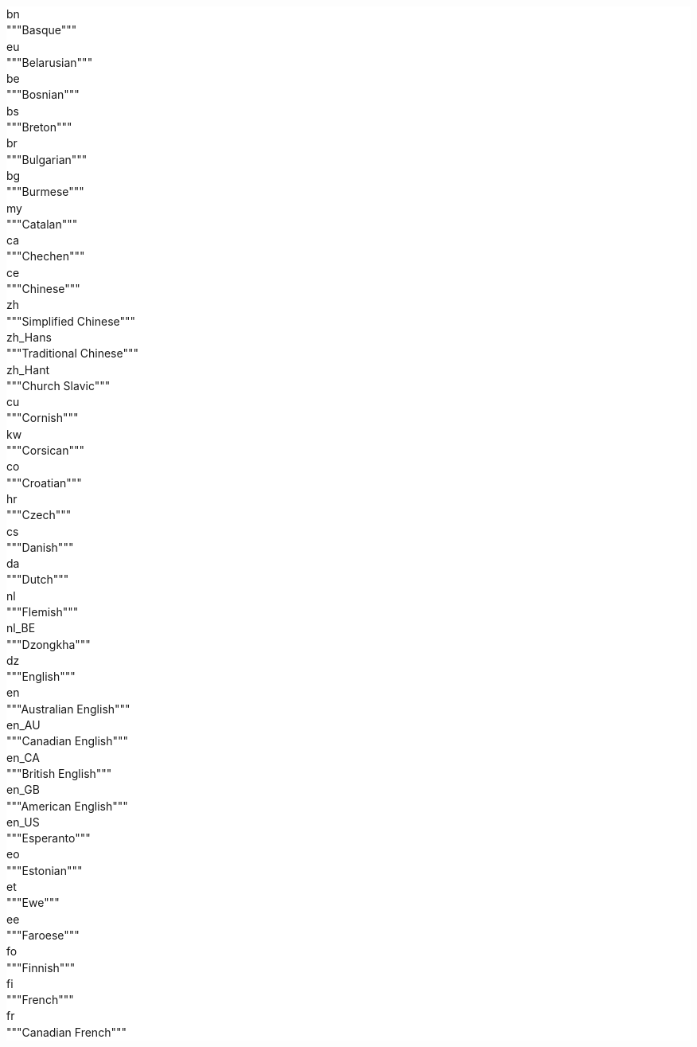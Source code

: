 <div class="graphql-code-line ">bn</div>
<div class="graphql-code-line comment">"""Basque"""</div>
<div class="graphql-code-line ">eu</div>
<div class="graphql-code-line comment">"""Belarusian"""</div>
<div class="graphql-code-line ">be</div>
<div class="graphql-code-line comment">"""Bosnian"""</div>
<div class="graphql-code-line ">bs</div>
<div class="graphql-code-line comment">"""Breton"""</div>
<div class="graphql-code-line ">br</div>
<div class="graphql-code-line comment">"""Bulgarian"""</div>
<div class="graphql-code-line ">bg</div>
<div class="graphql-code-line comment">"""Burmese"""</div>
<div class="graphql-code-line ">my</div>
<div class="graphql-code-line comment">"""Catalan"""</div>
<div class="graphql-code-line ">ca</div>
<div class="graphql-code-line comment">"""Chechen"""</div>
<div class="graphql-code-line ">ce</div>
<div class="graphql-code-line comment">"""Chinese"""</div>
<div class="graphql-code-line ">zh</div>
<div class="graphql-code-line comment">"""Simplified Chinese"""</div>
<div class="graphql-code-line ">zh_Hans</div>
<div class="graphql-code-line comment">"""Traditional Chinese"""</div>
<div class="graphql-code-line ">zh_Hant</div>
<div class="graphql-code-line comment">"""Church Slavic"""</div>
<div class="graphql-code-line ">cu</div>
<div class="graphql-code-line comment">"""Cornish"""</div>
<div class="graphql-code-line ">kw</div>
<div class="graphql-code-line comment">"""Corsican"""</div>
<div class="graphql-code-line ">co</div>
<div class="graphql-code-line comment">"""Croatian"""</div>
<div class="graphql-code-line ">hr</div>
<div class="graphql-code-line comment">"""Czech"""</div>
<div class="graphql-code-line ">cs</div>
<div class="graphql-code-line comment">"""Danish"""</div>
<div class="graphql-code-line ">da</div>
<div class="graphql-code-line comment">"""Dutch"""</div>
<div class="graphql-code-line ">nl</div>
<div class="graphql-code-line comment">"""Flemish"""</div>
<div class="graphql-code-line ">nl_BE</div>
<div class="graphql-code-line comment">"""Dzongkha"""</div>
<div class="graphql-code-line ">dz</div>
<div class="graphql-code-line comment">"""English"""</div>
<div class="graphql-code-line ">en</div>
<div class="graphql-code-line comment">"""Australian English"""</div>
<div class="graphql-code-line ">en_AU</div>
<div class="graphql-code-line comment">"""Canadian English"""</div>
<div class="graphql-code-line ">en_CA</div>
<div class="graphql-code-line comment">"""British English"""</div>
<div class="graphql-code-line ">en_GB</div>
<div class="graphql-code-line comment">"""American English"""</div>
<div class="graphql-code-line ">en_US</div>
<div class="graphql-code-line comment">"""Esperanto"""</div>
<div class="graphql-code-line ">eo</div>
<div class="graphql-code-line comment">"""Estonian"""</div>
<div class="graphql-code-line ">et</div>
<div class="graphql-code-line comment">"""Ewe"""</div>
<div class="graphql-code-line ">ee</div>
<div class="graphql-code-line comment">"""Faroese"""</div>
<div class="graphql-code-line ">fo</div>
<div class="graphql-code-line comment">"""Finnish"""</div>
<div class="graphql-code-line ">fi</div>
<div class="graphql-code-line comment">"""French"""</div>
<div class="graphql-code-line ">fr</div>
<div class="graphql-code-line comment">"""Canadian French"""</div>